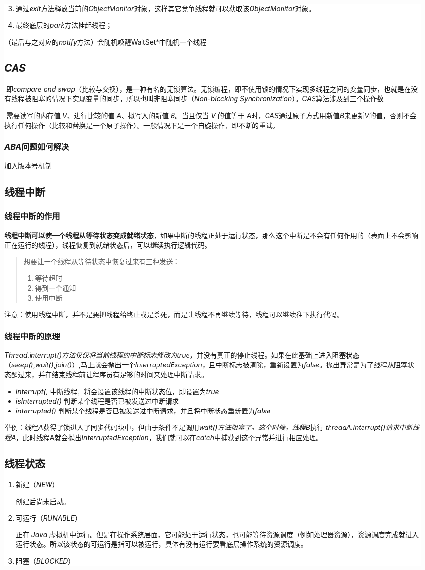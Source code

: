 3. 通过*exit*方法释放当前的*ObjectMonitor*对象，这样其它竞争线程就可以获取该*ObjectMonitor*对象。

4. 最终底层的*park*方法挂起线程；

（最后与之对应的*notify*方法）会随机唤醒WaitSet*中随机一个线程

## *CAS*

​	即*compare* *and* *swap*（比较与交换），是一种有名的无锁算法。无锁编程，即不使用锁的情况下实现多线程之间的变量同步，也就是在没有线程被阻塞的情况下实现变量的同步，所以也叫非阻塞同步（*Non*-*blocking* *Synchronization*）。*CAS*算法涉及到三个操作数

​	需要读写的内存值 *V*、进行比较的值 *A*、拟写入的新值 *B*。当且仅当 *V* 的值等于 *A*时，*CAS*通过原子方式用新值*B*来更新*V*的值，否则不会执行任何操作（比较和替换是一个原子操作）。一般情况下是一个自旋操作，即不断的重试。

### *ABA*问题如何解决

加入版本号机制

## 线程中断

### 线程中断的作用

​	**线程中断可以使一个线程从等待状态变成就绪状态**，如果中断的线程正处于运行状态，那么这个中断是不会有任何作用的（表面上不会影响正在运行的线程），线程恢复到就绪状态后，可以继续执行逻辑代码。

> 想要让一个线程从等待状态中恢复过来有三种发送：
>
> 1. 等待超时 
> 2. 得到一个通知
> 3. 使用中断

注意：使用线程中断，并不是要把线程给终止或是杀死，而是让线程不再继续等待，线程可以继续往下执行代码。

### 线程中断的原理

​	*Thread.interrupt()*方法仅仅将当前线程的中断标志修改为*true*，并没有真正的停止线程。如果在此基础上进入阻塞状态（*sleep()*,*wait()*,*join()*）,马上就会抛出一个*InterruptedException*，且中断标志被清除，重新设置为*false*。抛出异常是为了线程从阻塞状态醒过来，并在结束线程前让程序员有足够的时间来处理中断请求。

+ *interrupt()* 中断线程，将会设置该线程的中断状态位，即设置为*true*
+ *isInterrupted()* 判断某个线程是否已被发送过中断请求
+ *interrupted()* 判断某个线程是否已被发送过中断请求，并且将中断状态重新置为*false*

举例：线程*A*获得了锁进入了同步代码块中，但由于条件不足调用*wait()*方法阻塞了。这个时候，线程*B*执行 *threadA.interrupt()*请求中断线程*A*，此时线程A就会抛出*InterruptedException*，我们就可以在*catch*中捕获到这个异常并进行相应处理。

## 线程状态

1. 新建（*NEW*）

   创建后尚未启动。

2. 可运行（*RUNABLE*）

   正在 *Java* 虚拟机中运行。但是在操作系统层面，它可能处于运行状态，也可能等待资源调度（例如处理器资源），资源调度完成就进入运行状态。所以该状态的可运行是指可以被运行，具体有没有运行要看底层操作系统的资源调度。

3. 阻塞（*BLOCKED*）
